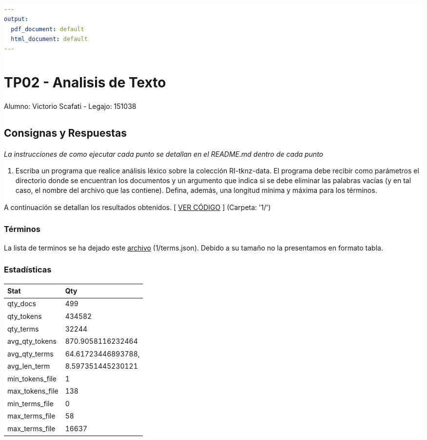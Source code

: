 ```yaml
---
output:
  pdf_document: default
  html_document: default
---
```

# TP02 - Analisis de Texto
Alumno: Victorio Scafati - Legajo: 151038


## Consignas y Respuestas

_La instrucciones de como ejecutar cada punto se detallan en el README.md dentro de cada punto_

1. Escriba un programa que realice análisis léxico sobre la colección RI-tknz-data. El programa debe recibir
como parámetros el directorio donde se encuentran los documentos y un argumento que indica si se debe eliminar las palabras vacías (y en tal caso, el nombre del archivo que las contiene). Defina, además, una longitud mínima y máxima para los términos.

A continuación se detallan los resultados obtenidos.  [ [VER CÓDIGO](1/) ] (Carpeta: '1/')

### Términos

La lista de terminos se ha dejado este  [archivo]('1/terms.json') (1/terms.json). Debido a su tamaño no la presentamos en formato tabla.

### Estadísticas

| Stat  | Qty     |
| :------------- | :------------- |
| qty_docs       | 499      |
| qty_tokens       | 434582      |
| qty_terms       | 32244      |
| avg_qty_tokens       |870.9058116232464      |
| avg_qty_terms       | 64.61723446893788,      |
| avg_len_term       |  8.597351445230121      |
| min_tokens_file       | 1      |
| max_tokens_file       | 138      |
| min_terms_file       | 0      |
| max_terms_file       | 58      |
| max_terms_file       | 16637      |
